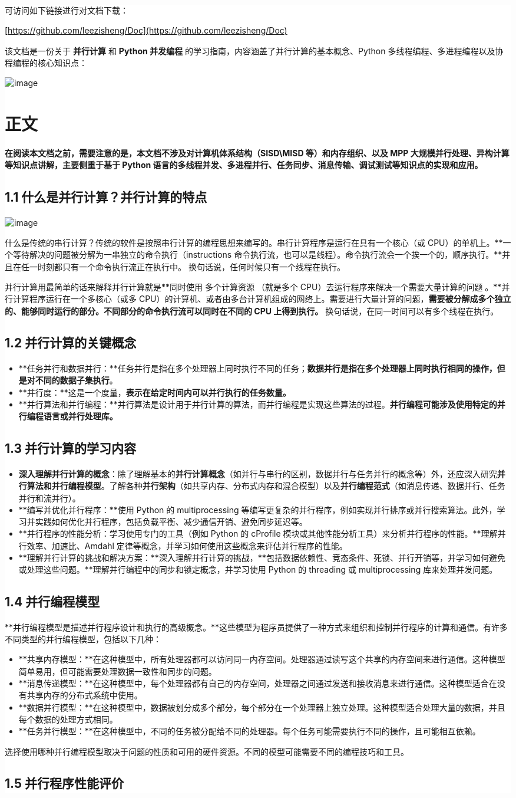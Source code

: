 可访问如下链接进行对文档下载：

[https://github.com/leezisheng/Doc](https://github.com/leezisheng/Doc)

该文档是一份关于 **并行计算** 和 **Python 并发编程** 的学习指南，内容涵盖了并行计算的基本概念、Python 多线程编程、多进程编程以及协程编程的核心知识点：

![image](https://img2024.cnblogs.com/blog/2591203/202503/2591203-20250321010038855-257589202.png)

**正文**
======

**在阅读本文档之前，需要注意的是，本文档不涉及对计算机体系结构（SISD\\MISD 等）和内存组织、以及 MPP 大规模并行处理、异构计算等知识点讲解，主要侧重于基于 Python 语言的多线程并发、多进程并行、任务同步、消息传输、调试测试等知识点的实现和应用。**

1.1 什么是并行计算？并行计算的特点
-------------------

![image](https://img2024.cnblogs.com/blog/2591203/202503/2591203-20250321010043989-309457377.png)

什么是传统的串行计算？传统的软件是按照串行计算的编程思想来编写的。串行计算程序是运行在具有一个核心（或 CPU）的单机上。**一个等待解决的问题被分解为一串独立的命令执行（instructions 命令执行流，也可以是线程）。命令执行流会一个挨一个的，顺序执行。**并且在任一时刻都只有一个命令执行流正在执行中。 换句话说，任何时候只有一个线程在执行。

并行计算用最简单的话来解释并行计算就是**同时使用 多个计算资源 （就是多个 CPU）去运行程序来解决一个需要大量计算的问题 。**并行计算程序运行在一个多核心（或多 CPU）的计算机、或者由多台计算机组成的网络上。需要进行大量计算的问题，**需要被分解成多个独立的、能够同时运行的部分。不同部分的命令执行流可以同时在不同的 CPU 上得到执行。** 换句话说，在同一时间可以有多个线程在执行。

1.2 并行计算的关键概念
-------------

*   **任务并行和数据并行：**任务并行是指在多个处理器上同时执行不同的任务；**数据并行是指在多个处理器上同时执行相同的操作，但是对不同的数据子集执行**。
*   **并行度：**这是一个度量，**表示在给定时间内可以并行执行的任务数量。**
*   **并行算法和并行编程：**并行算法是设计用于并行计算的算法，而并行编程是实现这些算法的过程。**并行编程可能涉及使用特定的并行编程语言或并行处理库。**

1.3 并行计算的学习内容
-------------

*   **深入理解并行计算的概念**：除了理解基本的**并行计算概念**（如并行与串行的区别，数据并行与任务并行的概念等）外，还应深入研究**并行算法和并行编程模型**。了解各种**并行架构**（如共享内存、分布式内存和混合模型）以及**并行编程范式**（如消息传递、数据并行、任务并行和流并行）。
*   **编写并优化并行程序：**使用 Python 的 multiprocessing 等编写更复杂的并行程序，例如实现并行排序或并行搜索算法。此外，学习并实践如何优化并行程序，包括负载平衡、减少通信开销、避免同步延迟等。
*   **并行程序的性能分析：学习使用专门的工具（例如 Python 的 cProfile 模块或其他性能分析工具）来分析并行程序的性能。**理解并行效率、加速比、Amdahl 定律等概念，并学习如何使用这些概念来评估并行程序的性能。
*   **理解并行计算的挑战和解决方案：**深入理解并行计算的挑战，**包括数据依赖性、竞态条件、死锁、并行开销等，并学习如何避免或处理这些问题。**理解并行编程中的同步和锁定概念，并学习使用 Python 的 threading 或 multiprocessing 库来处理并发问题。

1.4 并行编程模型
----------

**并行编程模型是描述并行程序设计和执行的高级概念。**这些模型为程序员提供了一种方式来组织和控制并行程序的计算和通信。有许多不同类型的并行编程模型，包括以下几种：

*   **共享内存模型：**在这种模型中，所有处理器都可以访问同一内存空间。处理器通过读写这个共享的内存空间来进行通信。这种模型简单易用，但可能需要处理数据一致性和同步的问题。
*   **消息传递模型：**在这种模型中，每个处理器都有自己的内存空间，处理器之间通过发送和接收消息来进行通信。这种模型适合在没有共享内存的分布式系统中使用。
*   **数据并行模型：**在这种模型中，数据被划分成多个部分，每个部分在一个处理器上独立处理。这种模型适合处理大量的数据，并且每个数据的处理方式相同。
*   **任务并行模型：**在这种模型中，不同的任务被分配给不同的处理器。每个任务可能需要执行不同的操作，且可能相互依赖。

选择使用哪种并行编程模型取决于问题的性质和可用的硬件资源。不同的模型可能需要不同的编程技巧和工具。

1.5 并行程序性能评价
------------
